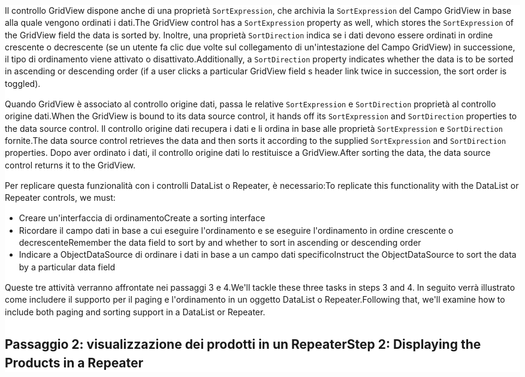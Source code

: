<span data-ttu-id="a4f74-120">Il controllo GridView dispone anche di una proprietà `SortExpression`, che archivia la `SortExpression` del Campo GridView in base alla quale vengono ordinati i dati.</span><span class="sxs-lookup"><span data-stu-id="a4f74-120">The GridView control has a `SortExpression` property as well, which stores the `SortExpression` of the GridView field the data is sorted by.</span></span> <span data-ttu-id="a4f74-121">Inoltre, una proprietà `SortDirection` indica se i dati devono essere ordinati in ordine crescente o decrescente (se un utente fa clic due volte sul collegamento di un'intestazione del Campo GridView) in successione, il tipo di ordinamento viene attivato o disattivato.</span><span class="sxs-lookup"><span data-stu-id="a4f74-121">Additionally, a `SortDirection` property indicates whether the data is to be sorted in ascending or descending order (if a user clicks a particular GridView field s header link twice in succession, the sort order is toggled).</span></span>

<span data-ttu-id="a4f74-122">Quando GridView è associato al controllo origine dati, passa le relative `SortExpression` e `SortDirection` proprietà al controllo origine dati.</span><span class="sxs-lookup"><span data-stu-id="a4f74-122">When the GridView is bound to its data source control, it hands off its `SortExpression` and `SortDirection` properties to the data source control.</span></span> <span data-ttu-id="a4f74-123">Il controllo origine dati recupera i dati e li ordina in base alle proprietà `SortExpression` e `SortDirection` fornite.</span><span class="sxs-lookup"><span data-stu-id="a4f74-123">The data source control retrieves the data and then sorts it according to the supplied `SortExpression` and `SortDirection` properties.</span></span> <span data-ttu-id="a4f74-124">Dopo aver ordinato i dati, il controllo origine dati lo restituisce a GridView.</span><span class="sxs-lookup"><span data-stu-id="a4f74-124">After sorting the data, the data source control returns it to the GridView.</span></span>

<span data-ttu-id="a4f74-125">Per replicare questa funzionalità con i controlli DataList o Repeater, è necessario:</span><span class="sxs-lookup"><span data-stu-id="a4f74-125">To replicate this functionality with the DataList or Repeater controls, we must:</span></span>

- <span data-ttu-id="a4f74-126">Creare un'interfaccia di ordinamento</span><span class="sxs-lookup"><span data-stu-id="a4f74-126">Create a sorting interface</span></span>
- <span data-ttu-id="a4f74-127">Ricordare il campo dati in base a cui eseguire l'ordinamento e se eseguire l'ordinamento in ordine crescente o decrescente</span><span class="sxs-lookup"><span data-stu-id="a4f74-127">Remember the data field to sort by and whether to sort in ascending or descending order</span></span>
- <span data-ttu-id="a4f74-128">Indicare a ObjectDataSource di ordinare i dati in base a un campo dati specifico</span><span class="sxs-lookup"><span data-stu-id="a4f74-128">Instruct the ObjectDataSource to sort the data by a particular data field</span></span>

<span data-ttu-id="a4f74-129">Queste tre attività verranno affrontate nei passaggi 3 e 4.</span><span class="sxs-lookup"><span data-stu-id="a4f74-129">We'll tackle these three tasks in steps 3 and 4.</span></span> <span data-ttu-id="a4f74-130">In seguito verrà illustrato come includere il supporto per il paging e l'ordinamento in un oggetto DataList o Repeater.</span><span class="sxs-lookup"><span data-stu-id="a4f74-130">Following that, we'll examine how to include both paging and sorting support in a DataList or Repeater.</span></span>

## <a name="step-2-displaying-the-products-in-a-repeater"></a><span data-ttu-id="a4f74-131">Passaggio 2: visualizzazione dei prodotti in un Repeater</span><span class="sxs-lookup"><span data-stu-id="a4f74-131">Step 2: Displaying the Products in a Repeater</span></span>
